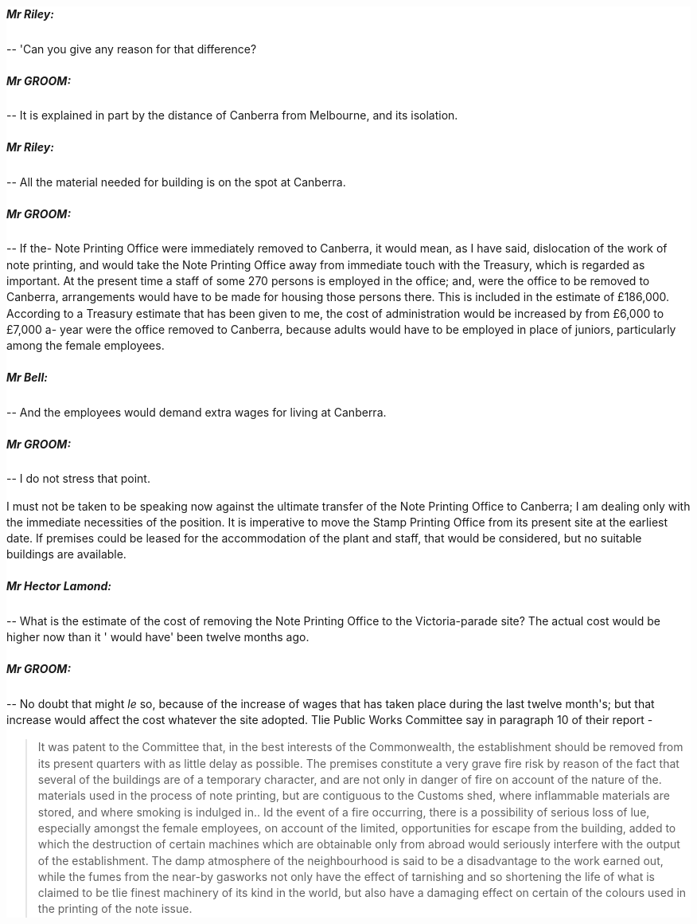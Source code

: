 ##### Mr Riley:

--  'Can you give any reason for that difference? 

##### Mr GROOM:

-- It is explained in part by the distance of Canberra from Melbourne, and its isolation. 

##### Mr Riley:

--  All the material needed for building is on the spot at Canberra. 

##### Mr GROOM:

-- If the- Note Printing Office were immediately removed to Canberra, it would mean, as I have said, dislocation of the work of note printing, and would take the Note Printing Office away from immediate touch with the Treasury, which is regarded as important. At the present time a staff of some 270 persons is employed in the office; and, were the office to be removed to Canberra, arrangements would have to be made for housing those persons there. This is included in the estimate of £186,000. According to a Treasury estimate that has been given to me, the cost of administration would be increased by from £6,000 to £7,000 a- year were the office removed to Canberra, because adults would have to be employed in place of juniors, particularly among the female employees. 

##### Mr Bell:

--  And the employees would demand extra wages for living at Canberra. 

##### Mr GROOM:

-- I do not stress that point. 

I must not be taken to be speaking now against the ultimate transfer of the Note Printing Office to Canberra; I am dealing only with the immediate necessities of the position. It is imperative to move the Stamp Printing Office from its present site at the earliest date. If premises could be leased for the accommodation of the plant and staff, that would be considered, but no suitable buildings are available. 

##### Mr Hector Lamond:

--  What is the estimate of the cost of removing the Note Printing Office to the Victoria-parade site? The actual cost would be higher now than it ' would have' been twelve months ago. 

##### Mr GROOM:

-- No doubt that might  *le*  so, because of the increase of wages that has taken place during the last twelve month's; but that increase would affect the cost whatever the site adopted. Tlie Public Works Committee say in paragraph 10 of their report - 

  >It was patent to the Committee that, in  the  best interests of the Commonwealth, the establishment should be removed from its present quarters with as little delay as possible. The premises constitute  a  very grave fire risk by reason of the fact that several of the buildings are of  a  temporary character, and are not only in danger of fire on account of the nature of the. materials used in the process of note printing, but are contiguous to  the  Customs shed, where inflammable materials are stored, and where smoking is indulged in.. Id the event of a fire occurring, there is  a  possibility of serious loss of lue, especially amongst the female employees, on account of the limited, opportunities for escape from the building, added to which the destruction of certain machines which are obtainable only from abroad would seriously interfere with the output of the establishment. The damp atmosphere of the neighbourhood is said to be a disadvantage to the work earned out, while the fumes from the near-by gasworks not only have the effect of tarnishing and so shortening the life of what is claimed to be tlie finest machinery of its kind in the world, but also have  a  damaging effect on certain of the colours used in the printing of the note issue. 
